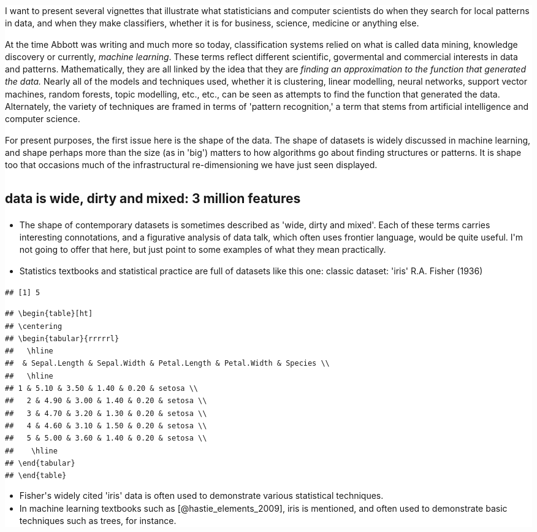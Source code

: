 I want to present several vignettes that illustrate what statisticians and computer scientists do when they search for local patterns in data, and when they make classifiers, whether it is for business, science, medicine or anything else. 

At the time Abbott was writing and much more so today, classification systems relied on what is called data mining, knowledge discovery or currently, _machine learning_. These terms reflect different scientific, govermental and commercial interests in data and patterns. Mathematically, they are all linked by the idea that they are *finding an approximation to the function that generated the data.* Nearly all of the models and techniques used, whether it is clustering, linear modelling, neural networks, support vector machines, random forests, topic modelling, etc., etc., can be seen as attempts to find the function that generated the data. Alternately, the variety of techniques are framed in terms of 'pattern recognition,' a term that stems from artificial intelligence and computer science. 

For present purposes, the first issue here is the shape of the data. The shape of datasets is widely discussed in machine learning, and shape perhaps more than the size (as in 'big') matters to how algorithms go about finding structures or patterns. It is shape too that occasions much of the infrastructural re-dimensioning we have just seen displayed. 

## data is wide, dirty and mixed: 3 million features

- The shape of contemporary datasets is sometimes described as 'wide, dirty and mixed'. Each of these terms carries interesting connotations, and a figurative analysis of data talk, which often uses frontier language, would be quite useful. I'm not going to offer that here, but just point to some examples of what they mean practically.

- Statistics textbooks and statistical practice are full of datasets like this one: classic dataset: 'iris' R.A. Fisher (1936)


```
## [1] 5
```

```
## \begin{table}[ht]
## \centering
## \begin{tabular}{rrrrrl}
##   \hline
##  & Sepal.Length & Sepal.Width & Petal.Length & Petal.Width & Species \\ 
##   \hline
## 1 & 5.10 & 3.50 & 1.40 & 0.20 & setosa \\ 
##   2 & 4.90 & 3.00 & 1.40 & 0.20 & setosa \\ 
##   3 & 4.70 & 3.20 & 1.30 & 0.20 & setosa \\ 
##   4 & 4.60 & 3.10 & 1.50 & 0.20 & setosa \\ 
##   5 & 5.00 & 3.60 & 1.40 & 0.20 & setosa \\ 
##    \hline
## \end{tabular}
## \end{table}
```

- Fisher's widely cited 'iris' data is often used to demonstrate various statistical techniques.
- In machine learning textbooks such as [@hastie_elements_2009], iris is mentioned, and often used to demonstrate basic techniques such as trees, for instance.


[^parisi]: This is the key intuition developed by Luciana Parisi in her recent work [@parisi_contagious_2013]. Her promotion of algorithms as objects of abstract experience is consonant with my argument here. I differ from her in the importance I attribute to algorithmic information theory and its notion of randomness. She sees algorithmic processes as ruptured by non-computable bursts of randomness generated by the axiomatic undecibility (cf. [@Mackenzie, 1997] on undecibility and non-computable numbers). Importantly, I differ in the cases I draw on and how I link practice and theory.